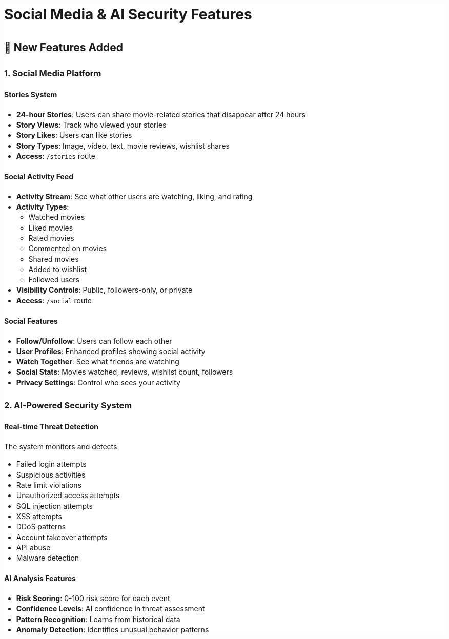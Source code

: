 # Social Media & AI Security Features

## 🎉 New Features Added

### 1. Social Media Platform

#### **Stories System**
- **24-hour Stories**: Users can share movie-related stories that disappear after 24 hours
- **Story Views**: Track who viewed your stories
- **Story Likes**: Users can like stories
- **Story Types**: Image, video, text, movie reviews, wishlist shares
- **Access**: `/stories` route

#### **Social Activity Feed**
- **Activity Stream**: See what other users are watching, liking, and rating
- **Activity Types**: 
  - Watched movies
  - Liked movies
  - Rated movies
  - Commented on movies
  - Shared movies
  - Added to wishlist
  - Followed users
- **Visibility Controls**: Public, followers-only, or private
- **Access**: `/social` route

#### **Social Features**
- **Follow/Unfollow**: Users can follow each other
- **User Profiles**: Enhanced profiles showing social activity
- **Watch Together**: See what friends are watching
- **Social Stats**: Movies watched, reviews, wishlist count, followers
- **Privacy Settings**: Control who sees your activity

### 2. AI-Powered Security System

#### **Real-time Threat Detection**
The system monitors and detects:
- Failed login attempts
- Suspicious activities
- Rate limit violations
- Unauthorized access attempts
- SQL injection attempts
- XSS attempts
- DDoS patterns
- Account takeover attempts
- API abuse
- Malware detection

#### **AI Analysis Features**
- **Risk Scoring**: 0-100 risk score for each event
- **Confidence Levels**: AI confidence in threat assessment
- **Pattern Recognition**: Learns from historical data
- **Anomaly Detection**: Identifies unusual behavior patterns
